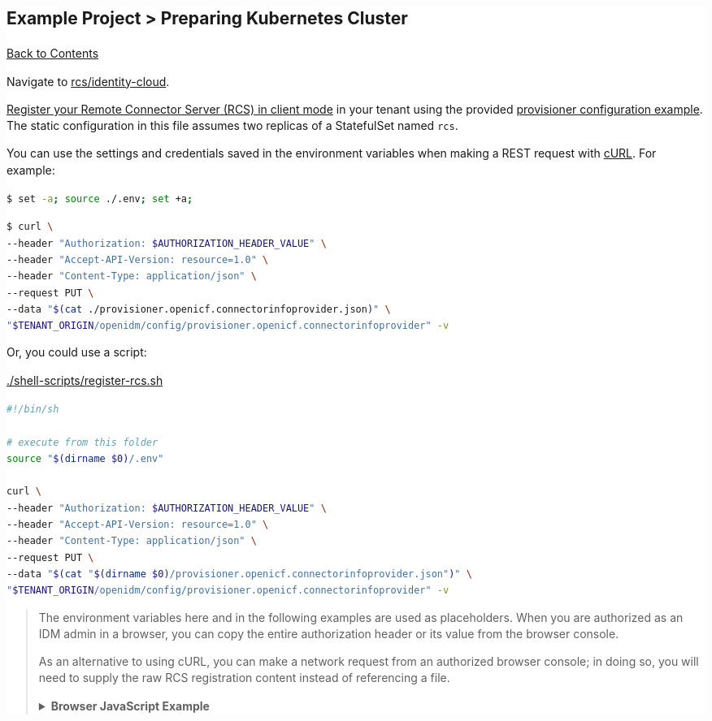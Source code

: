 ## <a id="project-preparing-cluster" name="project-preparing-cluster"></a>Example Project > Preparing Kubernetes Cluster

[Back to Contents](#contents)

Navigate to [rcs/identity-cloud](rcs/identity-cloud).

[Register your Remote Connector Server (RCS) in client mode](https://backstage.forgerock.com/docs/idcloud-idm/latest/connector-reference/remote-connector.html#configure-rcs) in your tenant using the provided [provisioner configuration example](/rcs/identity-cloud/provisioner.openicf.connectorinfoprovider.json). The static configuration in this file assumes two replicas of a StatefulSet named `rcs`.

You can use the settings and credentials saved in the environment variables when making a REST request with [cURL](https://curl.se/docs/manpage.html). For example:

```sh
$ set -a; source ./.env; set +a;
```

```sh
$ curl \
--header "Authorization: $AUTHORIZATION_HEADER_VALUE" \
--header "Accept-API-Version: resource=1.0" \
--header "Content-Type: application/json" \
--request PUT \
--data "$(cat ./provisioner.openicf.connectorinfoprovider.json)" \
"$TENANT_ORIGIN/openidm/config/provisioner.openicf.connectorinfoprovider" -v
```

Or, you could use a script:

[./shell-scripts/register-rcs.sh](rcs/identity-cloud/shell-scripts/register-rcs.sh)
```sh
#!/bin/sh

# execute from this folder
source "$(dirname $0)/.env"

curl \
--header "Authorization: $AUTHORIZATION_HEADER_VALUE" \
--header "Accept-API-Version: resource=1.0" \
--header "Content-Type: application/json" \
--request PUT \
--data "$(cat "$(dirname $0)/provisioner.openicf.connectorinfoprovider.json")" \
"$TENANT_ORIGIN/openidm/config/provisioner.openicf.connectorinfoprovider" -v
```

> The environment variables here and in the following examples are used as placeholders. When you are authorized as an IDM admin in a browser, you can copy the entire authorization header or its value from the browser console.
>
> As an alternative to using cURL, you can make a network request from an authorized browser console; in doing so, you will need to supply the raw RCS registration content instead of referencing a file.
>
> <details><summary><strong>Browser JavaScript Example</strong></summary></details>
>
